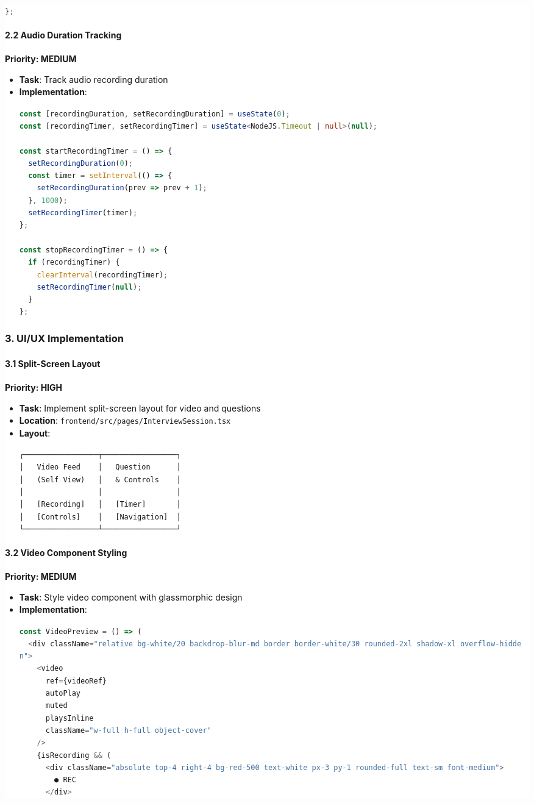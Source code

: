   ```typescript
  };
  ```

#### 2.2 Audio Duration Tracking
**Priority: MEDIUM**
- **Task**: Track audio recording duration
- **Implementation**:
  ```typescript
  const [recordingDuration, setRecordingDuration] = useState(0);
  const [recordingTimer, setRecordingTimer] = useState<NodeJS.Timeout | null>(null);
  
  const startRecordingTimer = () => {
    setRecordingDuration(0);
    const timer = setInterval(() => {
      setRecordingDuration(prev => prev + 1);
    }, 1000);
    setRecordingTimer(timer);
  };
  
  const stopRecordingTimer = () => {
    if (recordingTimer) {
      clearInterval(recordingTimer);
      setRecordingTimer(null);
    }
  };
  ```

### 3. UI/UX Implementation

#### 3.1 Split-Screen Layout
**Priority: HIGH**
- **Task**: Implement split-screen layout for video and questions
- **Location**: `frontend/src/pages/InterviewSession.tsx`
- **Layout**:
  ```
  ┌─────────────────┬─────────────────┐
  │   Video Feed    │   Question      │
  │   (Self View)   │   & Controls    │
  │                 │                 │
  │   [Recording]   │   [Timer]       │
  │   [Controls]    │   [Navigation]  │
  └─────────────────┴─────────────────┘
  ```

#### 3.2 Video Component Styling
**Priority: MEDIUM**
- **Task**: Style video component with glassmorphic design
- **Implementation**:
  ```typescript
  const VideoPreview = () => (
    <div className="relative bg-white/20 backdrop-blur-md border border-white/30 rounded-2xl shadow-xl overflow-hidden">
      <video
        ref={videoRef}
        autoPlay
        muted
        playsInline
        className="w-full h-full object-cover"
      />
      {isRecording && (
        <div className="absolute top-4 right-4 bg-red-500 text-white px-3 py-1 rounded-full text-sm font-medium">
          ● REC
        </div>
  ```